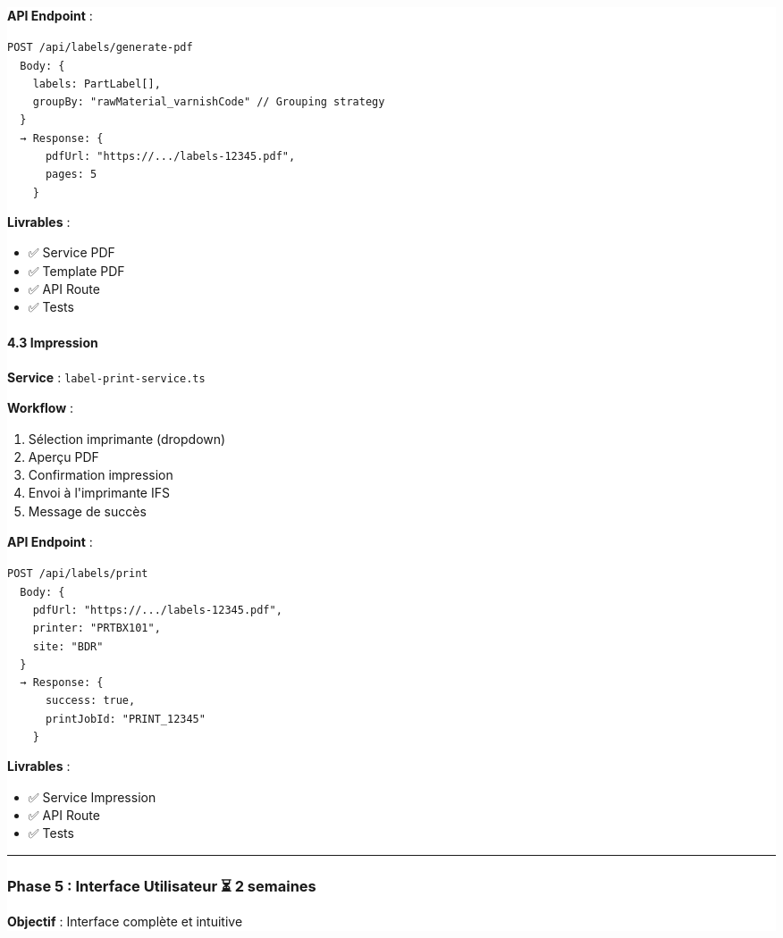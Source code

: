 **API Endpoint** :
```
POST /api/labels/generate-pdf
  Body: { 
    labels: PartLabel[],
    groupBy: "rawMaterial_varnishCode" // Grouping strategy
  }
  → Response: {
      pdfUrl: "https://.../labels-12345.pdf",
      pages: 5
    }
```

**Livrables** :
- ✅ Service PDF
- ✅ Template PDF
- ✅ API Route
- ✅ Tests

#### 4.3 Impression

**Service** : `label-print-service.ts`

**Workflow** :
1. Sélection imprimante (dropdown)
2. Aperçu PDF
3. Confirmation impression
4. Envoi à l'imprimante IFS
5. Message de succès

**API Endpoint** :
```
POST /api/labels/print
  Body: {
    pdfUrl: "https://.../labels-12345.pdf",
    printer: "PRTBX101",
    site: "BDR"
  }
  → Response: {
      success: true,
      printJobId: "PRINT_12345"
    }
```

**Livrables** :
- ✅ Service Impression
- ✅ API Route
- ✅ Tests

---

### Phase 5 : Interface Utilisateur ⏳ 2 semaines

**Objectif** : Interface complète et intuitive
